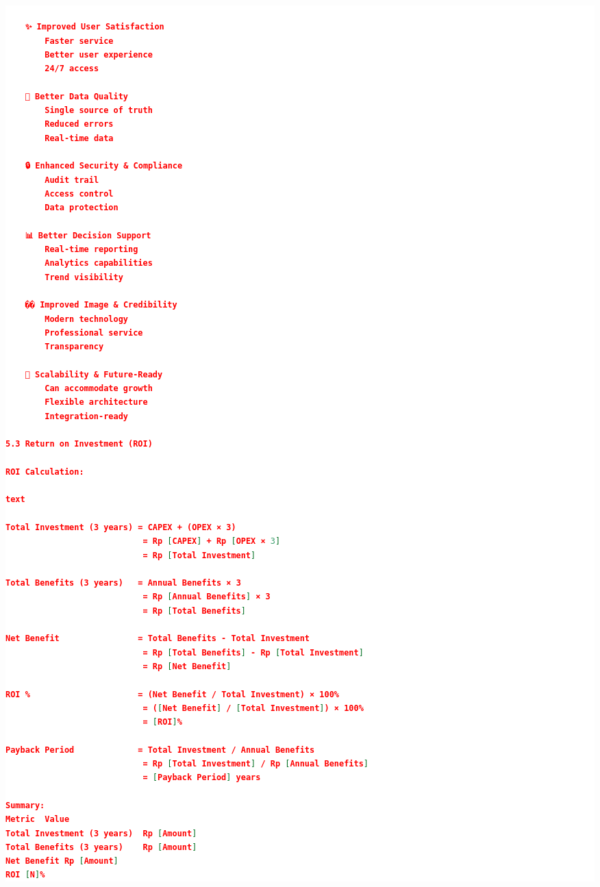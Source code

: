 ```json

    ✨ Improved User Satisfaction
        Faster service
        Better user experience
        24/7 access

    🎯 Better Data Quality
        Single source of truth
        Reduced errors
        Real-time data

    🔒 Enhanced Security & Compliance
        Audit trail
        Access control
        Data protection

    📊 Better Decision Support
        Real-time reporting
        Analytics capabilities
        Trend visibility

    �� Improved Image & Credibility
        Modern technology
        Professional service
        Transparency

    🚀 Scalability & Future-Ready
        Can accommodate growth
        Flexible architecture
        Integration-ready

5.3 Return on Investment (ROI)

ROI Calculation:

text

Total Investment (3 years) = CAPEX + (OPEX × 3)
                            = Rp [CAPEX] + Rp [OPEX × 3]
                            = Rp [Total Investment]

Total Benefits (3 years)   = Annual Benefits × 3
                            = Rp [Annual Benefits] × 3
                            = Rp [Total Benefits]

Net Benefit                = Total Benefits - Total Investment
                            = Rp [Total Benefits] - Rp [Total Investment]
                            = Rp [Net Benefit]

ROI %                      = (Net Benefit / Total Investment) × 100%
                            = ([Net Benefit] / [Total Investment]) × 100%
                            = [ROI]%

Payback Period             = Total Investment / Annual Benefits
                            = Rp [Total Investment] / Rp [Annual Benefits]
                            = [Payback Period] years

Summary:
Metric	Value
Total Investment (3 years)	Rp [Amount]
Total Benefits (3 years)	Rp [Amount]
Net Benefit	Rp [Amount]
ROI	[N]%
```